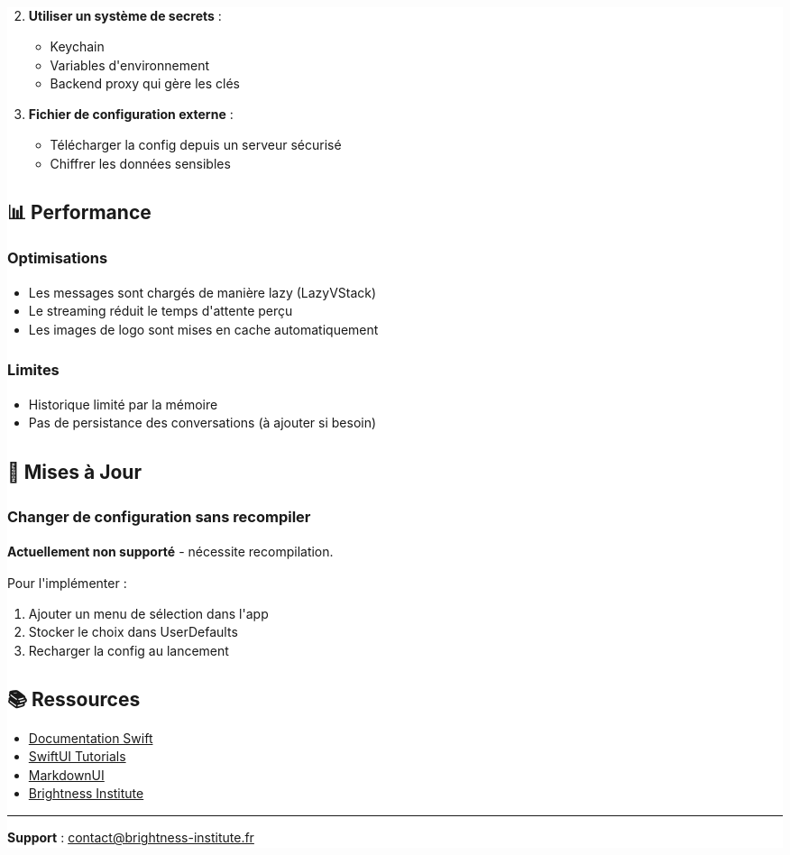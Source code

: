 2. **Utiliser un système de secrets** :
   - Keychain
   - Variables d'environnement
   - Backend proxy qui gère les clés

3. **Fichier de configuration externe** :
   - Télécharger la config depuis un serveur sécurisé
   - Chiffrer les données sensibles

## 📊 Performance

### Optimisations

- Les messages sont chargés de manière lazy (LazyVStack)
- Le streaming réduit le temps d'attente perçu
- Les images de logo sont mises en cache automatiquement

### Limites

- Historique limité par la mémoire
- Pas de persistance des conversations (à ajouter si besoin)

## 🔄 Mises à Jour

### Changer de configuration sans recompiler

**Actuellement non supporté** - nécessite recompilation.

Pour l'implémenter :
1. Ajouter un menu de sélection dans l'app
2. Stocker le choix dans UserDefaults
3. Recharger la config au lancement

## 📚 Ressources

- [Documentation Swift](https://swift.org/documentation/)
- [SwiftUI Tutorials](https://developer.apple.com/tutorials/swiftui)
- [MarkdownUI](https://github.com/gonzalezreal/swift-markdown-ui)
- [Brightness Institute](https://www.brightness-institute.fr)

---

**Support** : contact@brightness-institute.fr

